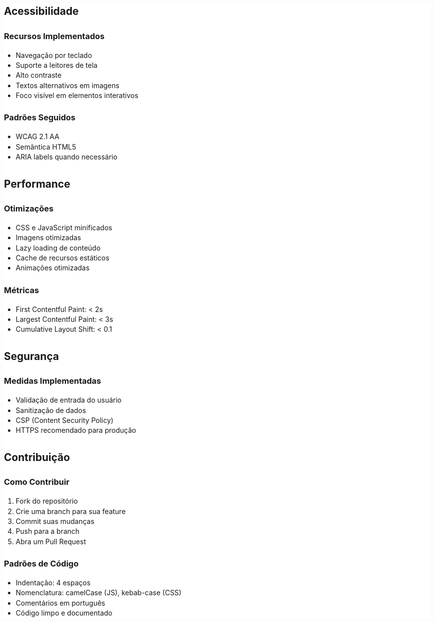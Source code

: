 ## Acessibilidade

### Recursos Implementados
- Navegação por teclado
- Suporte a leitores de tela
- Alto contraste
- Textos alternativos em imagens
- Foco visível em elementos interativos

### Padrões Seguidos
- WCAG 2.1 AA
- Semântica HTML5
- ARIA labels quando necessário

## Performance

### Otimizações
- CSS e JavaScript minificados
- Imagens otimizadas
- Lazy loading de conteúdo
- Cache de recursos estáticos
- Animações otimizadas

### Métricas
- First Contentful Paint: < 2s
- Largest Contentful Paint: < 3s
- Cumulative Layout Shift: < 0.1

## Segurança

### Medidas Implementadas
- Validação de entrada do usuário
- Sanitização de dados
- CSP (Content Security Policy)
- HTTPS recomendado para produção

## Contribuição

### Como Contribuir
1. Fork do repositório
2. Crie uma branch para sua feature
3. Commit suas mudanças
4. Push para a branch
5. Abra um Pull Request

### Padrões de Código
- Indentação: 4 espaços
- Nomenclatura: camelCase (JS), kebab-case (CSS)
- Comentários em português
- Código limpo e documentado
